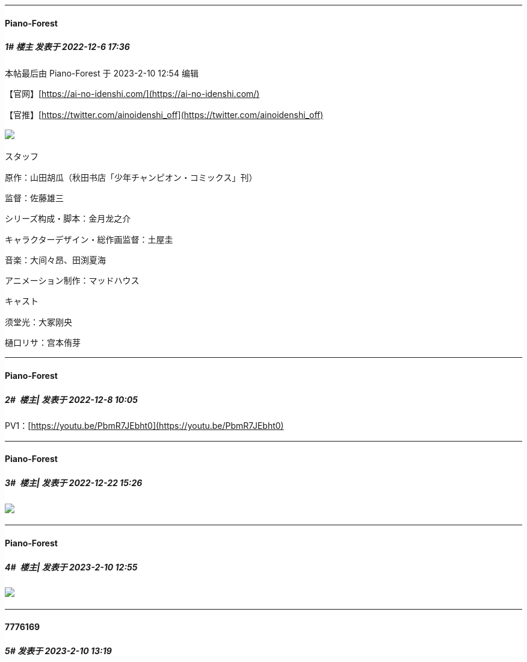 
*****

####  Piano-Forest  
##### 1#       楼主       发表于 2022-12-6 17:36

 本帖最后由 Piano-Forest 于 2023-2-10 12:54 编辑 

【官网】[https://ai-no-idenshi.com/](https://ai-no-idenshi.com/)

【官推】[https://twitter.com/ainoidenshi_off](https://twitter.com/ainoidenshi_off)

<img src="https://p.sda1.dev/8/b5a690631522d4d3ddfda5d206e7d2f0/20221208_100152.jpg" referrerpolicy="no-referrer">

スタッフ

原作：山田胡瓜（秋田书店「少年チャンピオン・コミックス」刊）

监督：佐藤雄三

シリーズ构成・脚本：金月龙之介

キャラクターデザイン・総作画监督：土屋圭

音楽：大间々昂、田渕夏海

アニメーション制作：マッドハウス

キャスト

须堂光：大冢刚央

樋口リサ：宫本侑芽

*****

####  Piano-Forest  
##### 2#         楼主| 发表于 2022-12-8 10:05

PV1：[https://youtu.be/PbmR7JEbht0](https://youtu.be/PbmR7JEbht0)

*****

####  Piano-Forest  
##### 3#         楼主| 发表于 2022-12-22 15:26

<img src="https://p.sda1.dev/9/ebf048a788699f0515dbeecd2c8b5908/下载.jpeg" referrerpolicy="no-referrer">

*****

####  Piano-Forest  
##### 4#         楼主| 发表于 2023-2-10 12:55

<img src="https://p.sda1.dev/9/35aaf1c8594222c9f4cf392e93e91d5b/20230210_125324.jpg" referrerpolicy="no-referrer">

*****

####  7776169  
##### 5#       发表于 2023-2-10 13:19
